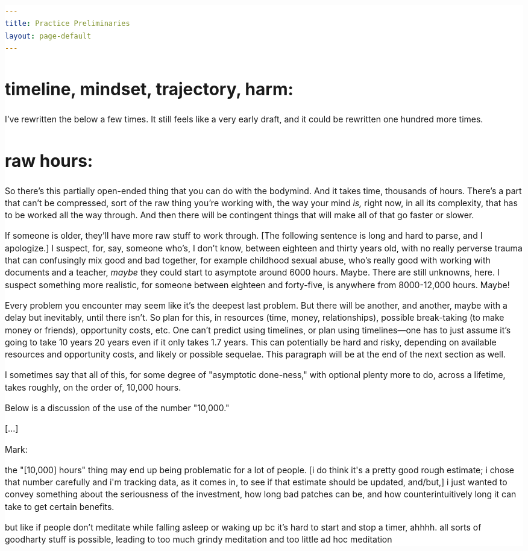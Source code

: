 ```yaml
---
title: Practice Preliminaries
layout: page-default
---
```


# timeline, mindset, trajectory, harm:

I’ve rewritten the below a few times. It still feels like a very early draft, and it could be rewritten one hundred more times.

# raw hours:

So there’s this partially open-ended thing that you can do with the bodymind. And it takes time, thousands of hours. There’s a part that can’t be compressed, sort of the raw thing you’re working with, the way your mind *is,* right now, in all its complexity, that has to be worked all the way through. And then there will be contingent things that will make all of that go faster or slower.

If someone is older, they’ll have more raw stuff to work through. [The following sentence is long and hard to parse, and I apologize.] I suspect, for, say, someone who’s, I don’t know, between eighteen and thirty years old, with no really perverse trauma that can confusingly mix good and bad together, for example childhood sexual abuse, who’s really good with working with documents and a teacher, *maybe* they could start to asymptote around 6000 hours. Maybe. There are still unknowns, here. I suspect something more realistic, for someone between eighteen and forty-five, is anywhere from 8000-12,000 hours. Maybe!

Every problem you encounter may seem like it’s the deepest last problem. But there will be another, and another, maybe with a delay but inevitably, until there isn’t. So plan for this, in resources (time, money, relationships), possible break-taking (to make money or friends), opportunity costs, etc. One can’t predict using timelines, or plan using timelines—one has to just assume it’s going to take 10 years 20 years even if it only takes 1.7 years. This can potentially be hard and risky, depending on available resources and opportunity costs, and likely or possible sequelae. This paragraph will be at the end of the next section as well.

I sometimes say that all of this, for some degree of "asymptotic done-ness," with optional plenty more to do, across a lifetime, takes roughly, on the order of, 10,000 hours.

Below is a discussion of the use of the number "10,000."


[...]


Mark:

the "[10,000] hours" thing may end up being problematic for a lot of people. [i do think it's a pretty good rough estimate; i chose that number carefully and i'm tracking data, as it comes in, to see if that estimate should be updated, and/but,] i just wanted to convey something about the seriousness of the investment, how long bad patches can be, and how counterintuitively long it can take to get certain benefits.

but like if people don’t meditate while falling asleep or waking up bc it’s hard to start and stop a timer, ahhhh. all sorts of goodharty stuff is possible, leading to too much grindy meditation and too little ad hoc meditation
